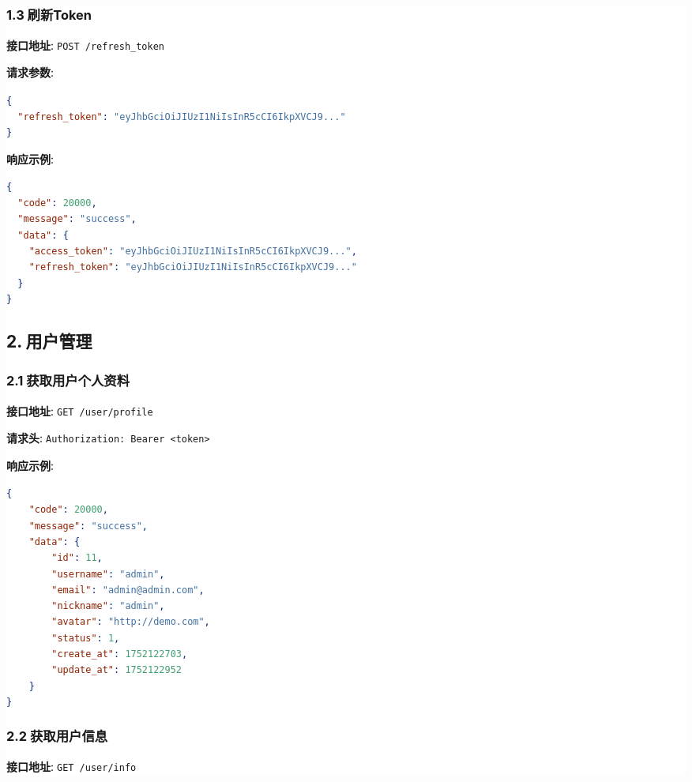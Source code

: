 ### 1.3 刷新Token

**接口地址**: `POST /refresh_token`

**请求参数**:

```json
{
  "refresh_token": "eyJhbGciOiJIUzI1NiIsInR5cCI6IkpXVCJ9..."
}
```

**响应示例**:

```json
{
  "code": 20000,
  "message": "success",
  "data": {
    "access_token": "eyJhbGciOiJIUzI1NiIsInR5cCI6IkpXVCJ9...",
    "refresh_token": "eyJhbGciOiJIUzI1NiIsInR5cCI6IkpXVCJ9..."
  }
}
```

## 2. 用户管理

### 2.1 获取用户个人资料

**接口地址**: `GET /user/profile`

**请求头**: `Authorization: Bearer <token>`

**响应示例**:

```json
{
    "code": 20000,
    "message": "success",
    "data": {
        "id": 11,
        "username": "admin",
        "email": "admin@admin.com",
        "nickname": "admin",
        "avatar": "http://demo.com",
        "status": 1,
        "create_at": 1752122703,
        "update_at": 1752122952
    }
}
```

### 2.2 获取用户信息

**接口地址**: `GET /user/info`
